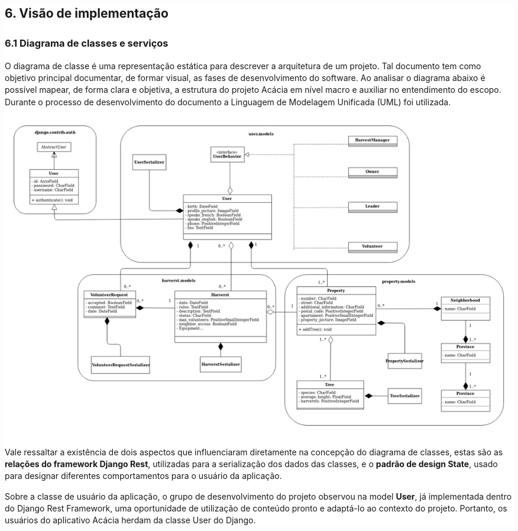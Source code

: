 ## 6. Visão de implementação

### 6.1 Diagrama de classes e serviços

O diagrama de classe é uma representação estática para descrever 
a arquitetura de um projeto. Tal documento tem como objetivo principal 
documentar, de formar visual, as fases de desenvolvimento do software. 
Ao analisar o diagrama abaixo é possível mapear, de forma clara e objetiva, 
a estrutura do projeto Acácia em nível macro e auxiliar no entendimento
do escopo. Durante o processo de desenvolvimento do documento a Linguagem 
de Modelagem Unificada (UML) foi utilizada. 

![](img/class_diagram.png)


Vale ressaltar a existência de dois aspectos que influenciaram diretamente na
concepção do diagrama de classes, estas são as **relações do framework Django Rest**,
utilizadas para a serialização dos dados das classes, e o **padrão de design State**,
usado para designar diferentes comportamentos para o usuário da aplicação.

Sobre a classe de usuário da aplicação, o grupo de desenvolvimento do projeto
observou na model **User**, já implementada dentro do Django Rest Framework, uma 
oportunidade de utilização de conteúdo pronto e adaptá-lo ao contexto do projeto.
Portanto, os usuários do aplicativo Acácia herdam da classe User do Django.
